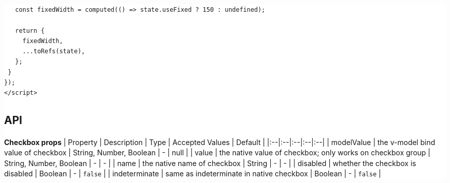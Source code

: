  ```vue
    const fixedWidth = computed(() => state.useFixed ? 150 : undefined);

    return {
      fixedWidth,
      ...toRefs(state),
    };
  }
});
</script>

```

</code-wrapper>



<style lang="scss">
.yoga-checkbox-group {
  margin-top: 12px;
}
</style>


<script>
import CheckboxBase from '../../src/components/checkbox/demo/base.vue';
import CheckboxIndeterminate from '../../src/components/checkbox/demo/indeterminate.vue';
import CheckboxDisabled from '../../src/components/checkbox/demo/disabled.vue';
import CheckboxGroup from '../../src/components/checkbox/demo/group.vue';
import CheckboxSize from '../../src/components/checkbox/demo/size.vue';
import CheckboxFixedWidth from '../../src/components/checkbox/demo/fixed-width.vue';
export default {
	components: {
		CheckboxBase,
		CheckboxIndeterminate,
		CheckboxDisabled,
		CheckboxGroup,
		CheckboxSize,
		CheckboxFixedWidth
	}
}
</script>

## API

**Checkbox props**
| Property | Description | Type | Accepted Values | Default |
|:--|:--|:--|:--|:--|
| modelValue | the v-model bind value of checkbox | String, Number, Boolean | - | null |
| value | the native value of checkbox; only works on checkbox group | String, Number, Boolean | - | - |
| name | the native name of checkbox | String | - | - |
| disabled | whether the checkbox is disabled | Boolean | - | `false` |
| indeterminate | same as indeterminate in native checkbox | Boolean | - | `false` |
